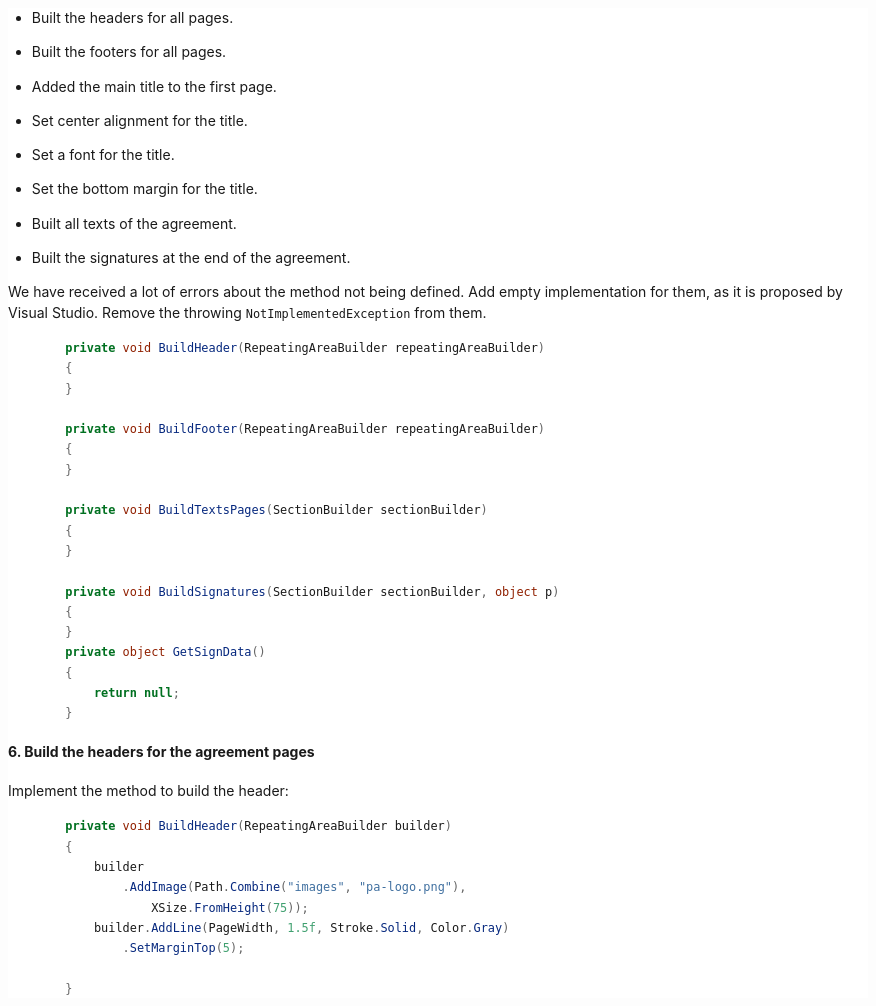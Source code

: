 * Built the headers for all pages.

* Built the footers for all pages.

* Added the main title to the first page.

* Set center alignment for the title. 

* Set a font for the title.

* Set the bottom margin for the title.

* Built all texts of the agreement.

* Built the signatures at the end of the agreement.


We have received a lot of errors about the method not being defined. Add empty implementation for them, as it is proposed by  Visual Studio. Remove the throwing `NotImplementedException` from them.

~~~c#
        private void BuildHeader(RepeatingAreaBuilder repeatingAreaBuilder)
        {
        }

        private void BuildFooter(RepeatingAreaBuilder repeatingAreaBuilder)
        {
        }

        private void BuildTextsPages(SectionBuilder sectionBuilder)
        {
        }

        private void BuildSignatures(SectionBuilder sectionBuilder, object p)
        {
        }
        private object GetSignData()
        {
            return null;
        }

~~~



#### 6. Build the headers for the agreement pages

Implement the method to build the header:


```c#
        private void BuildHeader(RepeatingAreaBuilder builder)
        {
            builder
                .AddImage(Path.Combine("images", "pa-logo.png"), 
                    XSize.FromHeight(75));
            builder.AddLine(PageWidth, 1.5f, Stroke.Solid, Color.Gray)
                .SetMarginTop(5);

        }

```
